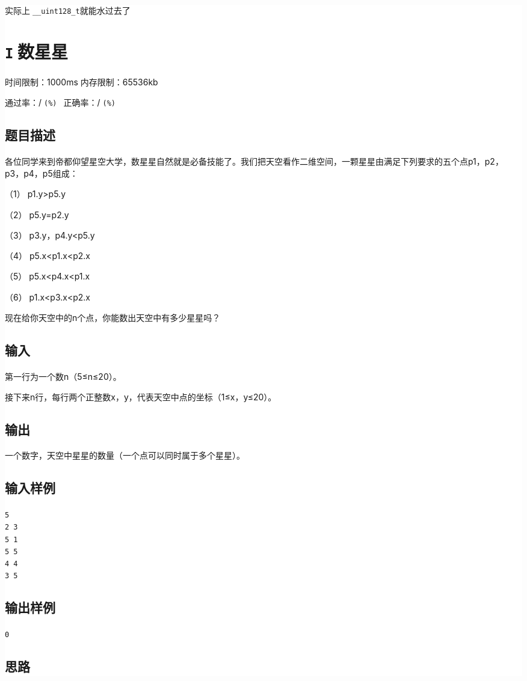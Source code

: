 实际上 `__uint128_t`就能水过去了

# `I` 数星星

时间限制：1000ms  内存限制：65536kb

通过率：/ `(%) `  正确率：/ `(%)`

## 题目描述

各位同学来到帝都仰望星空大学，数星星自然就是必备技能了。我们把天空看作二维空间，一颗星星由满足下列要求的五个点p1，p2，p3，p4，p5组成：

（1） p1.y>p5.y

（2） p5.y=p2.y

（3） p3.y，p4.y<p5.y

（4） p5.x<p1.x<p2.x

（5） p5.x<p4.x<p1.x

（6） p1.x<p3.x<p2.x

现在给你天空中的n个点，你能数出天空中有多少星星吗？

## 输入

第一行为一个数n（5≤n≤20）。

接下来n行，每行两个正整数x，y，代表天空中点的坐标（1≤x，y≤20）。

## 输出

一个数字，天空中星星的数量（一个点可以同时属于多个星星）。

## 输入样例

```
5
2 3
5 1
5 5
4 4
3 5
```

## 输出样例

```
0
```

## 思路
